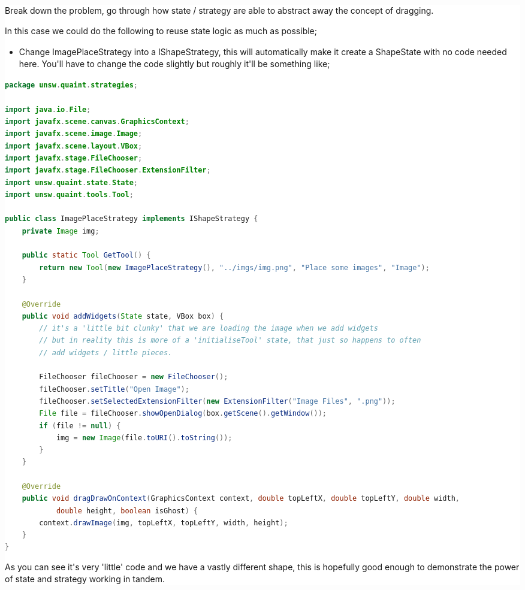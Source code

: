 Break down the problem, go through how state / strategy are able to abstract away the concept of dragging.

In this case we could do the following to reuse state logic as much as possible;

- Change ImagePlaceStrategy into a IShapeStrategy, this will automatically make it create a ShapeState with no code needed here.  You'll have to change the code slightly but roughly it'll be something like;

```java
package unsw.quaint.strategies;

import java.io.File;
import javafx.scene.canvas.GraphicsContext;
import javafx.scene.image.Image;
import javafx.scene.layout.VBox;
import javafx.stage.FileChooser;
import javafx.stage.FileChooser.ExtensionFilter;
import unsw.quaint.state.State;
import unsw.quaint.tools.Tool;

public class ImagePlaceStrategy implements IShapeStrategy {
    private Image img;

    public static Tool GetTool() {
        return new Tool(new ImagePlaceStrategy(), "../imgs/img.png", "Place some images", "Image");
    }

    @Override
    public void addWidgets(State state, VBox box) {
        // it's a 'little bit clunky' that we are loading the image when we add widgets
        // but in reality this is more of a 'initialiseTool' state, that just so happens to often
        // add widgets / little pieces.

        FileChooser fileChooser = new FileChooser();
        fileChooser.setTitle("Open Image");
        fileChooser.setSelectedExtensionFilter(new ExtensionFilter("Image Files", ".png"));
        File file = fileChooser.showOpenDialog(box.getScene().getWindow());
        if (file != null) {
            img = new Image(file.toURI().toString());
        }
    }

    @Override
    public void dragDrawOnContext(GraphicsContext context, double topLeftX, double topLeftY, double width,
            double height, boolean isGhost) {
        context.drawImage(img, topLeftX, topLeftY, width, height);
    }
}
```

As you can see it's very 'little' code and we have a vastly different shape, this is hopefully good enough to demonstrate the power of state and strategy working in tandem.
